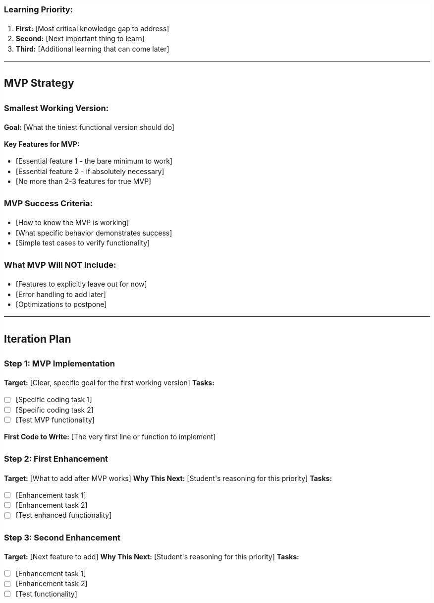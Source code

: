 ### Learning Priority:
1. **First:** [Most critical knowledge gap to address]
2. **Second:** [Next important thing to learn]
3. **Third:** [Additional learning that can come later]

---

## MVP Strategy

### Smallest Working Version:
**Goal:** [What the tiniest functional version should do]

**Key Features for MVP:**
- [Essential feature 1 - the bare minimum to work]
- [Essential feature 2 - if absolutely necessary]
- [No more than 2-3 features for true MVP]

### MVP Success Criteria:
- [How to know the MVP is working]
- [What specific behavior demonstrates success]
- [Simple test cases to verify functionality]

### What MVP Will NOT Include:
- [Features to explicitly leave out for now]
- [Error handling to add later]
- [Optimizations to postpone]

---

## Iteration Plan

### Step 1: MVP Implementation
**Target:** [Clear, specific goal for the first working version]
**Tasks:**
- [ ] [Specific coding task 1]
- [ ] [Specific coding task 2]
- [ ] [Test MVP functionality]

**First Code to Write:** [The very first line or function to implement]

### Step 2: First Enhancement
**Target:** [What to add after MVP works]
**Why This Next:** [Student's reasoning for this priority]
**Tasks:**
- [ ] [Enhancement task 1]
- [ ] [Enhancement task 2]
- [ ] [Test enhanced functionality]

### Step 3: Second Enhancement
**Target:** [Next feature to add]
**Why This Next:** [Student's reasoning for this priority]
**Tasks:**
- [ ] [Enhancement task 1]
- [ ] [Enhancement task 2]
- [ ] [Test functionality]
